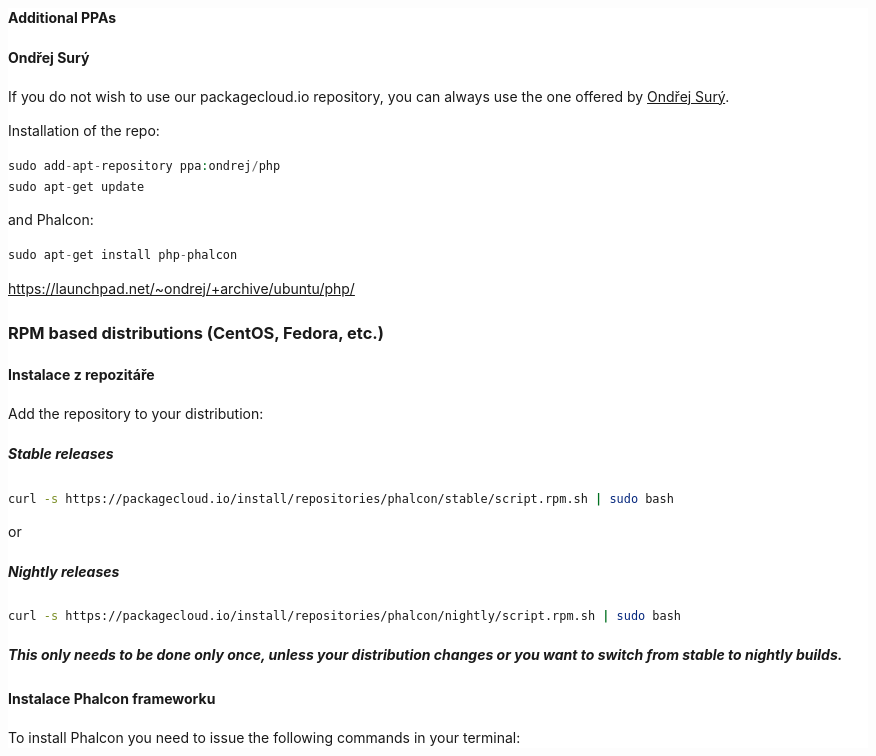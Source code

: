 <a name='installation-linux-debian-other-ppa'></a>

#### Additional PPAs

#### Ondřej Surý

If you do not wish to use our packagecloud.io repository, you can always use the one offered by [Ondřej Surý](https://launchpad.net/~ondrej/+archive/ubuntu/php/).

Installation of the repo:

```php
sudo add-apt-repository ppa:ondrej/php
sudo apt-get update
```

and Phalcon:

```php
sudo apt-get install php-phalcon
```

https://launchpad.net/~ondrej/+archive/ubuntu/php/

<a name='installation-linux-rpm'></a>

### RPM based distributions (CentOS, Fedora, etc.)

<a name='installation-linux-rpm-repository'></a>

#### Instalace z repozitáře

Add the repository to your distribution:

<a name='installation-linux-rpm-repository-stable'></a>

##### Stable releases

```bash
curl -s https://packagecloud.io/install/repositories/phalcon/stable/script.rpm.sh | sudo bash
```

or

<a name='installation-linux-rpm-repository-nightly'></a>

##### Nightly releases

```bash
curl -s https://packagecloud.io/install/repositories/phalcon/nightly/script.rpm.sh | sudo bash
```

<h5 class='alert alert-warning'>This only needs to be done only once, unless your distribution changes or you want to switch from stable to nightly builds. </h5>

<a name='installation-linux-rpm-phalcon'></a>

#### Instalace Phalcon frameworku

To install Phalcon you need to issue the following commands in your terminal:
